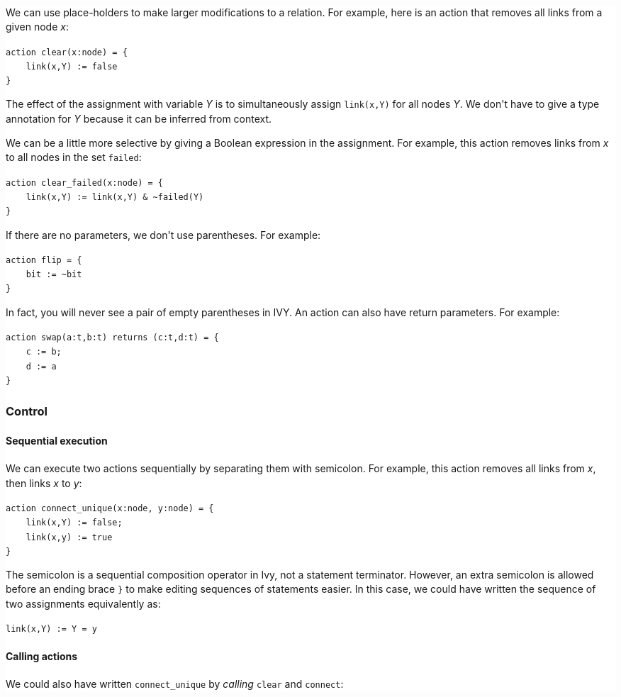 We can use place-holders to make larger modifications to a relation. For
example, here is an action that removes all links from a given node *x*:

    action clear(x:node) = {
        link(x,Y) := false
    }

The effect of the assignment with variable *Y* is to simultaneously
assign `link(x,Y)` for all nodes *Y*. We don't have to give a type
annotation for *Y* because it can be inferred from context.

We can be a little more selective by giving a Boolean expression in
the assignment. For example, this action removes links from *x* to all
nodes in the set `failed`:

    action clear_failed(x:node) = {
        link(x,Y) := link(x,Y) & ~failed(Y)
    }

If there are no parameters, we don't use parentheses. For example:

    action flip = {
        bit := ~bit
    }

In fact, you will never see a pair of empty parentheses in IVY. An action can also have return parameters. For example:

    action swap(a:t,b:t) returns (c:t,d:t) = {
        c := b;
        d := a
    }

### Control

#### Sequential execution

We can execute two actions sequentially by separating them with
semicolon. For example, this action removes all links from *x*, then
links *x* to *y*:

    action connect_unique(x:node, y:node) = {
        link(x,Y) := false;
        link(x,y) := true
    }

The semicolon is a sequential composition operator in Ivy, not a
statement terminator. However, an extra semicolon is allowed before an
ending brace `}` to make editing sequences of statements easier. In
this case, we could have written the sequence of two assignments
equivalently as:

    link(x,Y) := Y = y

#### Calling actions

We could also have written `connect_unique` by *calling* `clear` and `connect`:
